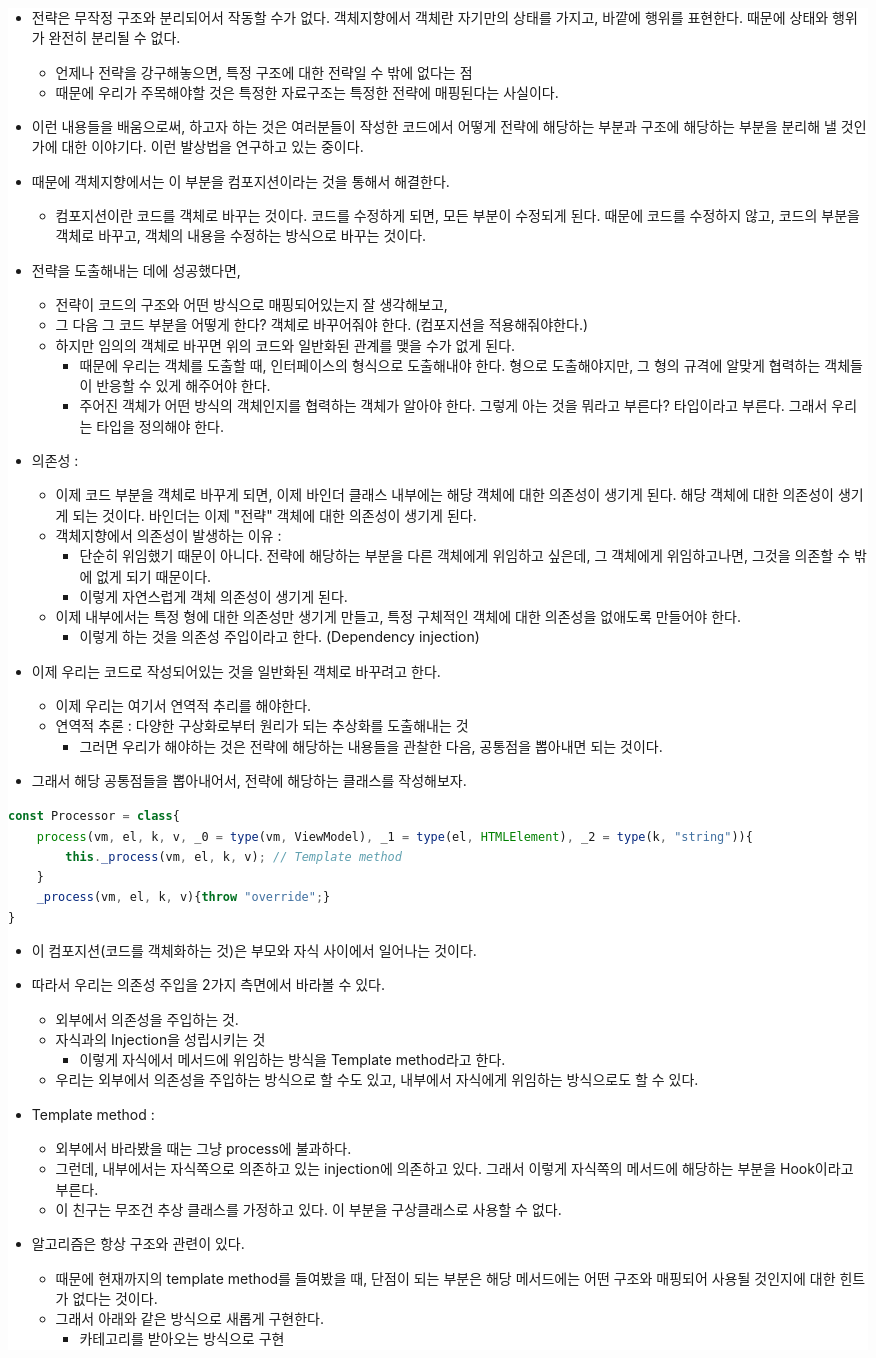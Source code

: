
- 전략은 무작정 구조와 분리되어서 작동할 수가 없다. 객체지향에서 객체란 자기만의 상태를 가지고, 바깥에 행위를 표현한다. 때문에 상태와 행위가 완전히 분리될 수 없다. 
	- 언제나 전략을 강구해놓으면, 특정 구조에 대한 전략일 수 밖에 없다는 점
	- 때문에 우리가 주목해야할 것은 특정한 자료구조는 특정한 전략에 매핑된다는 사실이다. 

- 이런 내용들을 배움으로써, 하고자 하는 것은 여러분들이 작성한 코드에서 어떻게 전략에 해당하는 부분과 구조에 해당하는 부분을 분리해 낼 것인가에 대한 이야기다. 이런 발상법을 연구하고 있는 중이다. 
- 때문에 객체지향에서는 이 부분을 컴포지션이라는 것을 통해서 해결한다. 
	- 컴포지션이란 코드를 객체로 바꾸는 것이다. 코드를 수정하게 되면, 모든 부분이 수정되게 된다. 때문에 코드를 수정하지 않고, 코드의 부분을 객체로 바꾸고, 객체의 내용을 수정하는 방식으로 바꾸는 것이다. 
- 전략을 도출해내는 데에 성공했다면, 
	- 전략이 코드의 구조와 어떤 방식으로 매핑되어있는지 잘 생각해보고, 
	- 그 다음 그 코드 부분을 어떻게 한다? 객체로 바꾸어줘야 한다. (컴포지션을 적용해줘야한다.)
	- 하지만 임의의 객체로 바꾸면 위의 코드와 일반화된 관계를 맺을 수가 없게 된다. 
		- 때문에 우리는 객체를 도출할 때, 인터페이스의 형식으로 도출해내야 한다. 형으로 도출해야지만, 그 형의 규격에 알맞게 협력하는 객체들이 반응할 수 있게 해주어야 한다. 
		- 주어진 객체가 어떤 방식의 객체인지를 협력하는 객체가 알아야 한다. 그렇게 아는 것을 뭐라고 부른다? 타입이라고 부른다. 그래서 우리는 타입을 정의해야 한다. 
- 의존성 : 
	- 이제 코드 부분을 객체로 바꾸게 되면, 이제 바인더 클래스 내부에는 해당 객체에 대한 의존성이 생기게 된다. 해당 객체에 대한 의존성이 생기게 되는 것이다. 바인더는 이제 "전략" 객체에 대한 의존성이 생기게 된다. 
	- 객체지향에서 의존성이 발생하는 이유 : 
		- 단순히 위임했기 때문이 아니다. 전략에 해당하는 부분을 다른 객체에게 위임하고 싶은데, 그 객체에게 위임하고나면, 그것을 의존할 수 밖에 없게 되기 때문이다. 
		- 이렇게 자연스럽게 객체 의존성이 생기게 된다. 
	- 이제 내부에서는 특정 형에 대한 의존성만 생기게 만들고, 특정 구체적인 객체에 대한 의존성을 없애도록 만들어야 한다. 
		- 이렇게 하는 것을 의존성 주입이라고 한다. (Dependency injection) 
- 이제 우리는 코드로 작성되어있는 것을 일반화된 객체로 바꾸려고 한다. 
	- 이제 우리는 여기서 연역적 추리를 해야한다. 
	- 연역적 추론 : 다양한 구상화로부터 원리가 되는 추상화를 도출해내는 것
		- 그러면 우리가 해야하는 것은 전략에 해당하는 내용들을 관찰한 다음, 공통점을 뽑아내면 되는 것이다. 

- 그래서 해당 공통점들을 뽑아내어서, 전략에 해당하는 클래스를 작성해보자. 

```javascript
const Processor = class{
	process(vm, el, k, v, _0 = type(vm, ViewModel), _1 = type(el, HTMLElement), _2 = type(k, "string")){
		this._process(vm, el, k, v); // Template method
	}
	_process(vm, el, k, v){throw "override";}
}
```
- 이 컴포지션(코드를 객체화하는 것)은 부모와 자식 사이에서 일어나는 것이다. 
- 따라서 우리는 의존성 주입을 2가지 측면에서 바라볼 수 있다. 
	- 외부에서 의존성을 주입하는 것. 
	- 자식과의 Injection을 성립시키는 것  
		- 이렇게 자식에서 메서드에 위임하는 방식을 Template method라고 한다. 
	- 우리는 외부에서 의존성을 주입하는 방식으로 할 수도 있고, 내부에서 자식에게 위임하는 방식으로도 할 수 있다.  
- Template method : 
	- 외부에서 바라봤을 때는 그냥 process에 불과하다.
	- 그런데, 내부에서는 자식쪽으로 의존하고 있는 injection에 의존하고 있다. 그래서 이렇게 자식쪽의 메서드에 해당하는 부분을 Hook이라고 부른다. 
	- 이 친구는 무조건 추상 클래스를 가정하고 있다. 이 부분을 구상클래스로 사용할 수 없다. 


- 알고리즘은 항상 구조와 관련이 있다. 
	- 때문에 현재까지의 template method를 들여봤을 때, 단점이 되는 부분은 해당 메서드에는 어떤 구조와 매핑되어 사용될 것인지에 대한 힌트가 없다는 것이다. 
	- 그래서 아래와 같은 방식으로 새롭게 구현한다. 
		- 카테고리를 받아오는 방식으로 구현 
